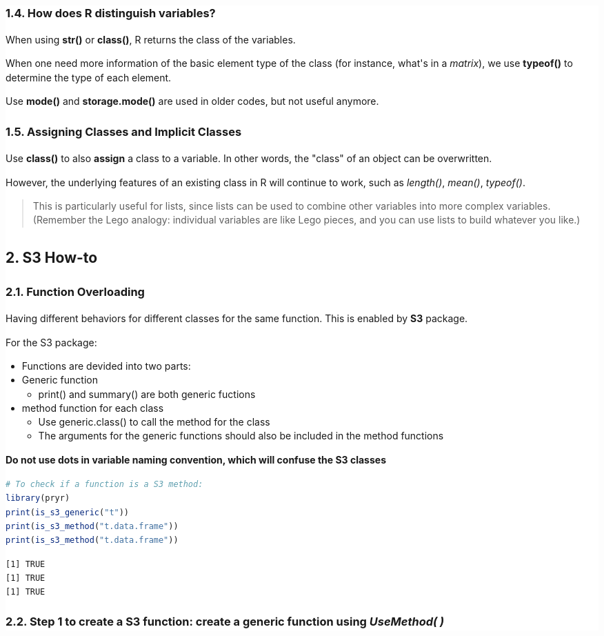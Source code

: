 ### 1.4. How does R distinguish variables?

When using **str()** or **class()**, R returns the class of the variables.

When one need more information of the basic element type of the class (for instance, what's in a *matrix*), we use **typeof()** to determine the type of each element.

Use **mode()** and **storage.mode()** are used in older codes, but not useful anymore.

### 1.5. Assigning Classes and Implicit Classes

Use **class()** to also **assign** a class to a variable. In other words, the "class" of an object can be overwritten.

However, the underlying features of an existing class in R will continue to work, such as *length()*, *mean()*, *typeof()*.

> This is particularly useful for lists, since lists can be used to combine other variables into more complex variables. (Remember the Lego analogy: individual variables are like Lego pieces, and you can use lists to build whatever you like.)


## 2. S3 How-to

### 2.1. Function Overloading
Having different behaviors for different classes for the same function. This is enabled by **S3** package.

For the S3 package:

+ Functions are devided into two parts:
+ Generic function
    + print() and summary() are both generic fuctions
+ method function for each class
    + Use generic.class() to call the method for the class
    + The arguments for the generic functions should also be included in the method functions

**Do not use dots in variable naming convention, which will confuse the S3 classes**


```R
# To check if a function is a S3 method:
library(pryr)
print(is_s3_generic("t"))
print(is_s3_method("t.data.frame"))
print(is_s3_method("t.data.frame"))
```

    [1] TRUE
    [1] TRUE
    [1] TRUE


### 2.2. Step 1 to create a S3 function: create a generic function using *UseMethod( )*
